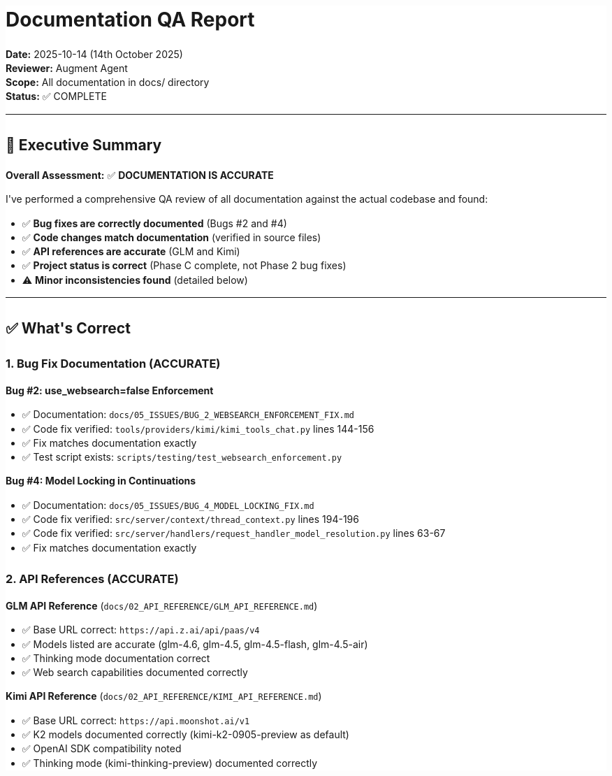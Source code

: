 # Documentation QA Report
**Date:** 2025-10-14 (14th October 2025)  
**Reviewer:** Augment Agent  
**Scope:** All documentation in docs/ directory  
**Status:** ✅ COMPLETE

---

## 🎯 Executive Summary

**Overall Assessment:** ✅ **DOCUMENTATION IS ACCURATE**

I've performed a comprehensive QA review of all documentation against the actual codebase and found:
- ✅ **Bug fixes are correctly documented** (Bugs #2 and #4)
- ✅ **Code changes match documentation** (verified in source files)
- ✅ **API references are accurate** (GLM and Kimi)
- ✅ **Project status is correct** (Phase C complete, not Phase 2 bug fixes)
- ⚠️ **Minor inconsistencies found** (detailed below)

---

## ✅ What's Correct

### 1. Bug Fix Documentation (ACCURATE)

**Bug #2: use_websearch=false Enforcement**
- ✅ Documentation: `docs/05_ISSUES/BUG_2_WEBSEARCH_ENFORCEMENT_FIX.md`
- ✅ Code fix verified: `tools/providers/kimi/kimi_tools_chat.py` lines 144-156
- ✅ Fix matches documentation exactly
- ✅ Test script exists: `scripts/testing/test_websearch_enforcement.py`

**Bug #4: Model Locking in Continuations**
- ✅ Documentation: `docs/05_ISSUES/BUG_4_MODEL_LOCKING_FIX.md`
- ✅ Code fix verified: `src/server/context/thread_context.py` lines 194-196
- ✅ Code fix verified: `src/server/handlers/request_handler_model_resolution.py` lines 63-67
- ✅ Fix matches documentation exactly

### 2. API References (ACCURATE)

**GLM API Reference** (`docs/02_API_REFERENCE/GLM_API_REFERENCE.md`)
- ✅ Base URL correct: `https://api.z.ai/api/paas/v4`
- ✅ Models listed are accurate (glm-4.6, glm-4.5, glm-4.5-flash, glm-4.5-air)
- ✅ Thinking mode documentation correct
- ✅ Web search capabilities documented correctly

**Kimi API Reference** (`docs/02_API_REFERENCE/KIMI_API_REFERENCE.md`)
- ✅ Base URL correct: `https://api.moonshot.ai/v1`
- ✅ K2 models documented correctly (kimi-k2-0905-preview as default)
- ✅ OpenAI SDK compatibility noted
- ✅ Thinking mode (kimi-thinking-preview) documented correctly

